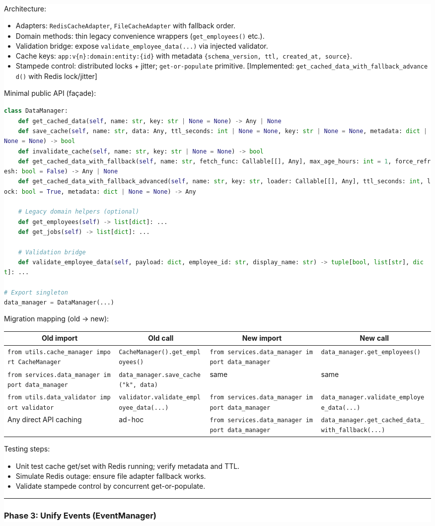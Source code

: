 Architecture:
- Adapters: `RedisCacheAdapter`, `FileCacheAdapter` with fallback order.
- Domain methods: thin legacy convenience wrappers (`get_employees()` etc.).
- Validation bridge: expose `validate_employee_data(...)` via injected validator.
- Cache keys: `app:v{n}:domain:entity:{id}` with metadata `{schema_version, ttl, created_at, source}`.
- Stampede control: distributed locks + jitter; `get-or-populate` primitive. [Implemented: `get_cached_data_with_fallback_advanced()` with Redis lock/jitter]

Minimal public API (façade):
```python
class DataManager:
    def get_cached_data(self, name: str, key: str | None = None) -> Any | None
    def save_cache(self, name: str, data: Any, ttl_seconds: int | None = None, key: str | None = None, metadata: dict | None = None) -> bool
    def invalidate_cache(self, name: str, key: str | None = None) -> bool
    def get_cached_data_with_fallback(self, name: str, fetch_func: Callable[[], Any], max_age_hours: int = 1, force_refresh: bool = False) -> Any | None
    def get_cached_data_with_fallback_advanced(self, name: str, key: str, loader: Callable[[], Any], ttl_seconds: int, lock: bool = True, metadata: dict | None = None) -> Any

    # Legacy domain helpers (optional)
    def get_employees(self) -> list[dict]: ...
    def get_jobs(self) -> list[dict]: ...

    # Validation bridge
    def validate_employee_data(self, payload: dict, employee_id: str, display_name: str) -> tuple[bool, list[str], dict]: ...

# Export singleton
data_manager = DataManager(...)
```

Migration mapping (old → new):

| Old import | Old call | New import | New call |
|---|---|---|---|
| `from utils.cache_manager import CacheManager` | `CacheManager().get_employees()` | `from services.data_manager import data_manager` | `data_manager.get_employees()` |
| `from services.data_manager import data_manager` | `data_manager.save_cache("k", data)` | same | same |
| `from utils.data_validator import validator` | `validator.validate_employee_data(...)` | `from services.data_manager import data_manager` | `data_manager.validate_employee_data(...)` |
| Any direct API caching | ad-hoc | `from services.data_manager import data_manager` | `data_manager.get_cached_data_with_fallback(...)` |

Testing steps:
- Unit test cache get/set with Redis running; verify metadata and TTL.
- Simulate Redis outage: ensure file adapter fallback works.
- Validate stampede control by concurrent get-or-populate.

---

### Phase 3: Unify Events (EventManager)
